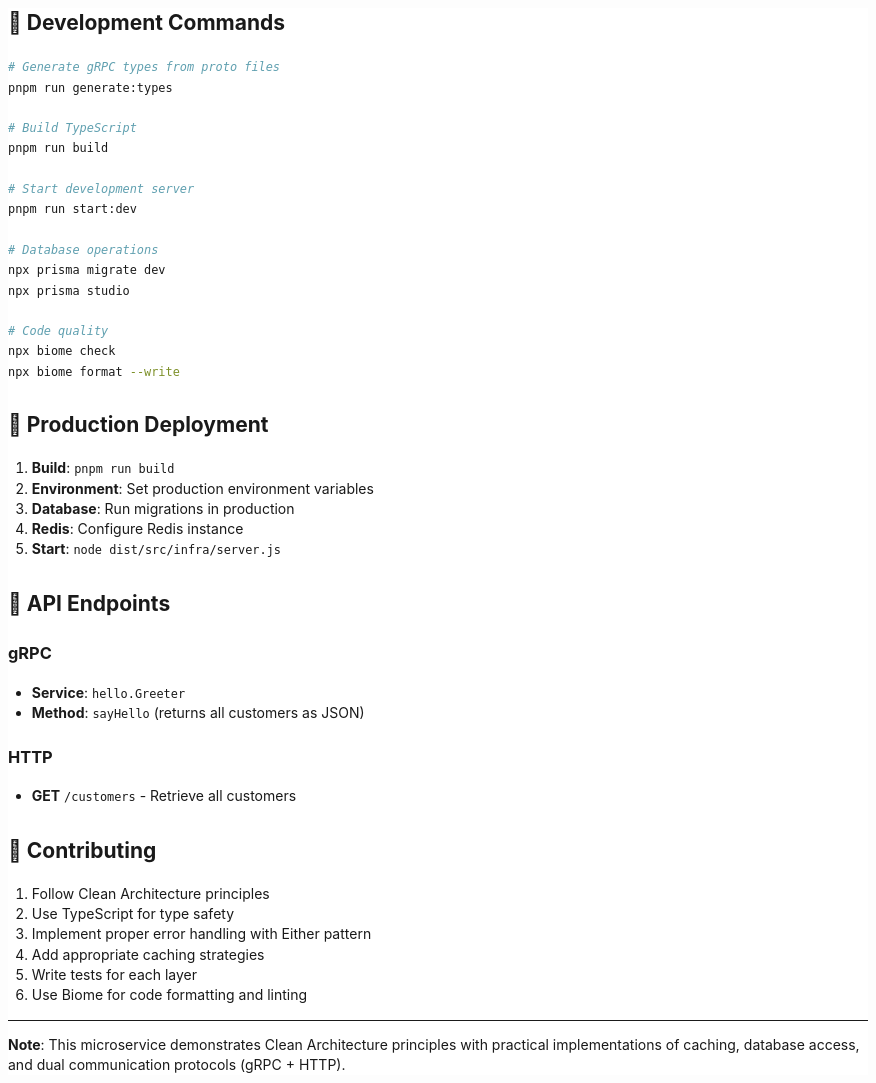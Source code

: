 ## 🔧 Development Commands

```bash
# Generate gRPC types from proto files
pnpm run generate:types

# Build TypeScript
pnpm run build

# Start development server
pnpm run start:dev

# Database operations
npx prisma migrate dev
npx prisma studio

# Code quality
npx biome check
npx biome format --write
```

## 🚀 Production Deployment

1. **Build**: `pnpm run build`
2. **Environment**: Set production environment variables
3. **Database**: Run migrations in production
4. **Redis**: Configure Redis instance
5. **Start**: `node dist/src/infra/server.js`

## 📝 API Endpoints

### gRPC
- **Service**: `hello.Greeter`
- **Method**: `sayHello` (returns all customers as JSON)

### HTTP
- **GET** `/customers` - Retrieve all customers

## 🤝 Contributing

1. Follow Clean Architecture principles
2. Use TypeScript for type safety
3. Implement proper error handling with Either pattern
4. Add appropriate caching strategies
5. Write tests for each layer
6. Use Biome for code formatting and linting

---

**Note**: This microservice demonstrates Clean Architecture principles with practical implementations of caching, database access, and dual communication protocols (gRPC + HTTP).
